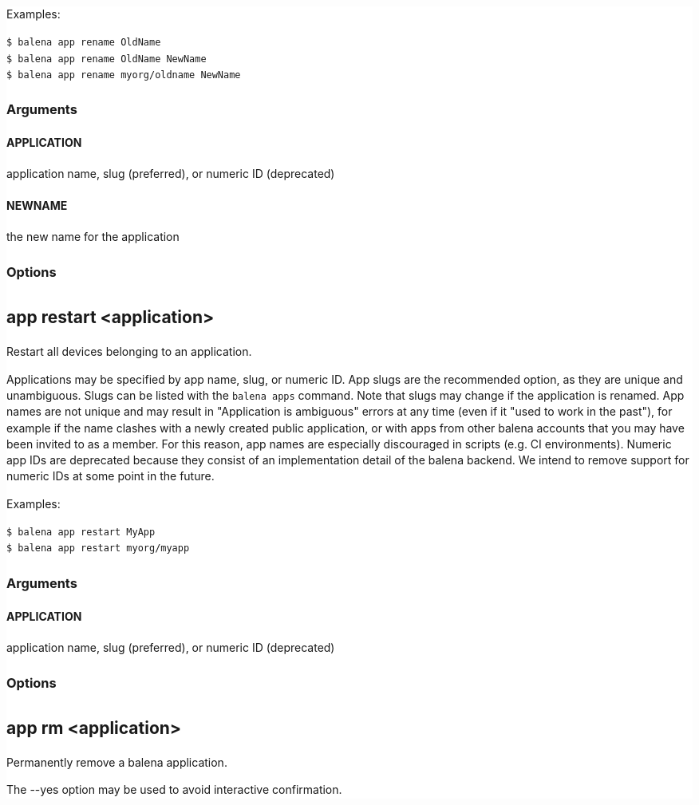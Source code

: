 Examples:

	$ balena app rename OldName
	$ balena app rename OldName NewName
	$ balena app rename myorg/oldname NewName

### Arguments

#### APPLICATION

application name, slug (preferred), or numeric ID (deprecated)

#### NEWNAME

the new name for the application

### Options

## app restart &#60;application&#62;

Restart all devices belonging to an application.

Applications may be specified by app name, slug, or numeric ID. App slugs
are the recommended option, as they are unique and unambiguous. Slugs
can be listed with the `balena apps` command. Note that slugs may change
if the application is renamed.
App names are not unique and may result in "Application is ambiguous" errors
at any time (even if it "used to work in the past"), for example if the name
clashes with a newly created public application, or with apps from other balena
accounts that you may have been invited to as a member. For this reason, app
names are especially discouraged in scripts (e.g. CI environments).
Numeric app IDs are deprecated because they consist of an implementation detail
of the balena backend. We intend to remove support for numeric IDs at some point
in the future.

Examples:

	$ balena app restart MyApp
	$ balena app restart myorg/myapp

### Arguments

#### APPLICATION

application name, slug (preferred), or numeric ID (deprecated)

### Options

## app rm &#60;application&#62;

Permanently remove a balena application.

The --yes option may be used to avoid interactive confirmation.
